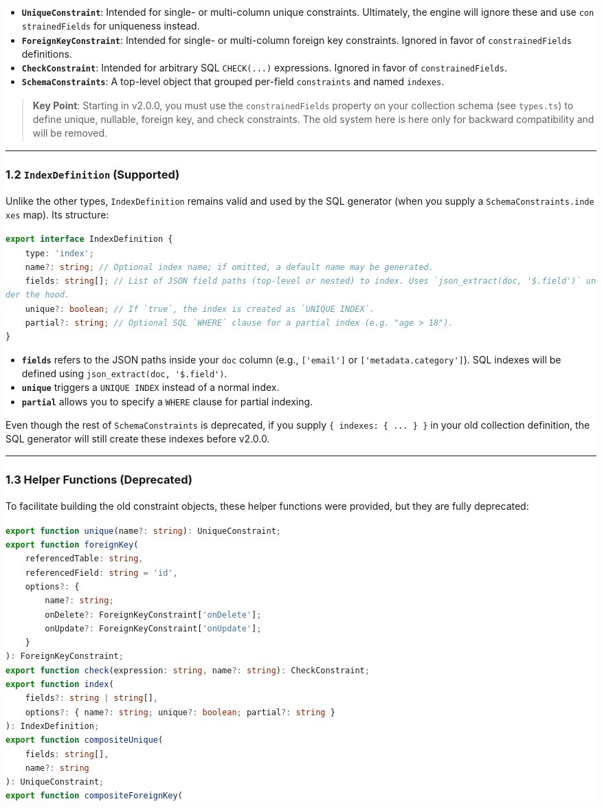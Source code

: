 -   **`UniqueConstraint`**: Intended for single- or multi-column unique constraints. Ultimately, the engine will ignore these and use `constrainedFields` for uniqueness instead.
-   **`ForeignKeyConstraint`**: Intended for single- or multi-column foreign key constraints. Ignored in favor of `constrainedFields` definitions.
-   **`CheckConstraint`**: Intended for arbitrary SQL `CHECK(...)` expressions. Ignored in favor of `constrainedFields`.
-   **`SchemaConstraints`**: A top-level object that grouped per-field `constraints` and named `indexes`.

> **Key Point**: Starting in v2.0.0, you must use the `constrainedFields` property on your collection schema (see `types.ts`) to define unique, nullable, foreign key, and check constraints. The old system here is here only for backward compatibility and will be removed.

---

### 1.2 `IndexDefinition` (Supported)

Unlike the other types, `IndexDefinition` remains valid and used by the SQL generator (when you supply a `SchemaConstraints.indexes` map). Its structure:

```ts
export interface IndexDefinition {
    type: 'index';
    name?: string; // Optional index name; if omitted, a default name may be generated.
    fields: string[]; // List of JSON field paths (top-level or nested) to index. Uses `json_extract(doc, '$.field')` under the hood.
    unique?: boolean; // If `true`, the index is created as `UNIQUE INDEX`.
    partial?: string; // Optional SQL `WHERE` clause for a partial index (e.g. "age > 18").
}
```

-   **`fields`** refers to the JSON paths inside your `doc` column (e.g., `['email']` or `['metadata.category']`). SQL indexes will be defined using `json_extract(doc, '$.field')`.
-   **`unique`** triggers a `UNIQUE INDEX` instead of a normal index.
-   **`partial`** allows you to specify a `WHERE` clause for partial indexing.

Even though the rest of `SchemaConstraints` is deprecated, if you supply `{ indexes: { ... } }` in your old collection definition, the SQL generator will still create these indexes before v2.0.0.

---

### 1.3 Helper Functions (Deprecated)

To facilitate building the old constraint objects, these helper functions were provided, but they are fully deprecated:

```ts
export function unique(name?: string): UniqueConstraint;
export function foreignKey(
    referencedTable: string,
    referencedField: string = 'id',
    options?: {
        name?: string;
        onDelete?: ForeignKeyConstraint['onDelete'];
        onUpdate?: ForeignKeyConstraint['onUpdate'];
    }
): ForeignKeyConstraint;
export function check(expression: string, name?: string): CheckConstraint;
export function index(
    fields?: string | string[],
    options?: { name?: string; unique?: boolean; partial?: string }
): IndexDefinition;
export function compositeUnique(
    fields: string[],
    name?: string
): UniqueConstraint;
export function compositeForeignKey(
```